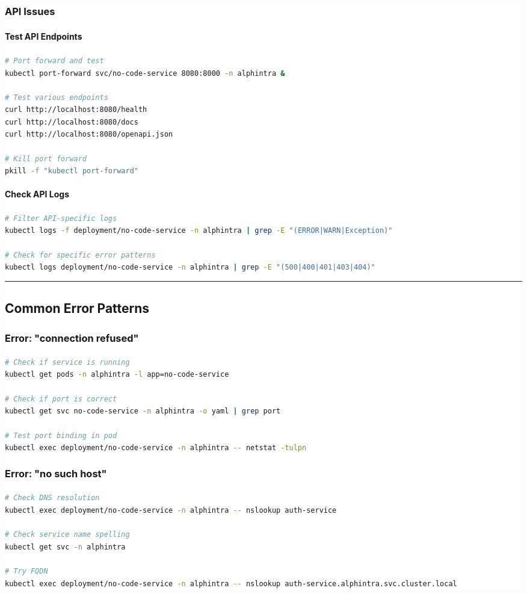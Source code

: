 ### API Issues

#### Test API Endpoints
```bash
# Port forward and test
kubectl port-forward svc/no-code-service 8080:8000 -n alphintra &

# Test various endpoints
curl http://localhost:8080/health
curl http://localhost:8080/docs
curl http://localhost:8080/openapi.json

# Kill port forward
pkill -f "kubectl port-forward"
```

#### Check API Logs
```bash
# Filter API-specific logs
kubectl logs -f deployment/no-code-service -n alphintra | grep -E "(ERROR|WARN|Exception)"

# Check for specific error patterns
kubectl logs deployment/no-code-service -n alphintra | grep -E "(500|400|401|403|404)"
```

---

## Common Error Patterns

### Error: "connection refused"
```bash
# Check if service is running
kubectl get pods -n alphintra -l app=no-code-service

# Check if port is correct
kubectl get svc no-code-service -n alphintra -o yaml | grep port

# Test port binding in pod
kubectl exec deployment/no-code-service -n alphintra -- netstat -tulpn
```

### Error: "no such host"
```bash
# Check DNS resolution
kubectl exec deployment/no-code-service -n alphintra -- nslookup auth-service

# Check service name spelling
kubectl get svc -n alphintra

# Try FQDN
kubectl exec deployment/no-code-service -n alphintra -- nslookup auth-service.alphintra.svc.cluster.local
```
